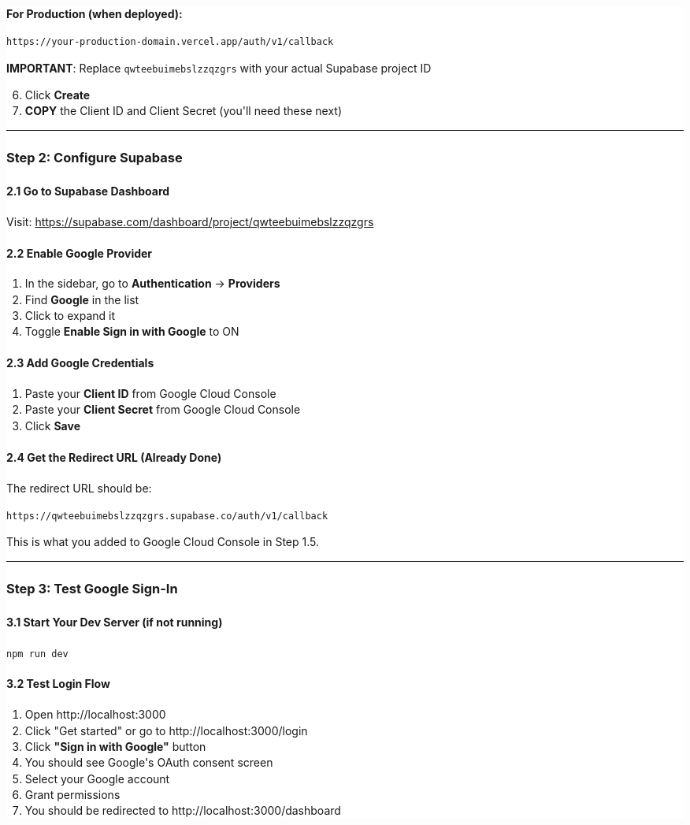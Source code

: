    **For Production (when deployed):**
   ```
   https://your-production-domain.vercel.app/auth/v1/callback
   ```

   **IMPORTANT**: Replace `qwteebuimebslzzqzgrs` with your actual Supabase project ID

6. Click **Create**
7. **COPY** the Client ID and Client Secret (you'll need these next)

---

### Step 2: Configure Supabase

#### 2.1 Go to Supabase Dashboard
Visit: https://supabase.com/dashboard/project/qwteebuimebslzzqzgrs

#### 2.2 Enable Google Provider
1. In the sidebar, go to **Authentication** → **Providers**
2. Find **Google** in the list
3. Click to expand it
4. Toggle **Enable Sign in with Google** to ON

#### 2.3 Add Google Credentials
1. Paste your **Client ID** from Google Cloud Console
2. Paste your **Client Secret** from Google Cloud Console
3. Click **Save**

#### 2.4 Get the Redirect URL (Already Done)
The redirect URL should be:
```
https://qwteebuimebslzzqzgrs.supabase.co/auth/v1/callback
```

This is what you added to Google Cloud Console in Step 1.5.

---

### Step 3: Test Google Sign-In

#### 3.1 Start Your Dev Server (if not running)
```bash
npm run dev
```

#### 3.2 Test Login Flow
1. Open http://localhost:3000
2. Click "Get started" or go to http://localhost:3000/login
3. Click **"Sign in with Google"** button
4. You should see Google's OAuth consent screen
5. Select your Google account
6. Grant permissions
7. You should be redirected to http://localhost:3000/dashboard
